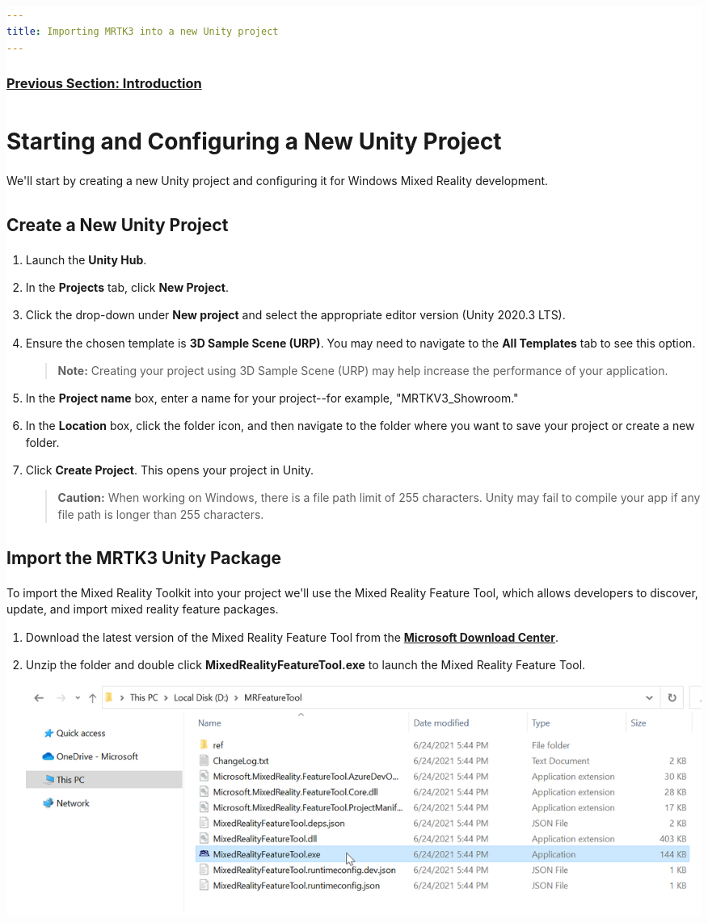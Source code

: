 ```yaml
---
title: Importing MRTK3 into a new Unity project 
---
```

### [Previous Section: Introduction](1-introduction.md)

# Starting and Configuring a New Unity Project

We'll start by creating a new Unity project and configuring it for Windows Mixed Reality development.  

## Create a New Unity Project

1. Launch the **Unity Hub**.

2. In the **Projects** tab, click **New Project**.

3. Click the drop-down under **New project** and select the appropriate editor version (Unity 2020.3 LTS).

4. Ensure the chosen template is **3D Sample Scene (URP)**. You may need to navigate to the **All Templates** tab to see this option.

    >**Note:**
    Creating your project using 3D Sample Scene (URP) may help increase the performance of your application.

5. In the **Project name** box, enter a name for your project--for example, "MRTKV3_Showroom."

6. In the **Location** box, click the folder icon, and then navigate to the folder where you want to save your project or create a new folder.

7. Click **Create Project**. This opens your project in Unity.

    >**Caution:**
    When working on Windows, there is a file path limit of 255 characters. Unity may fail to compile your app if any file path is longer than 255 characters.

## Import the MRTK3 Unity Package

To import the Mixed Reality Toolkit into your project we'll use the Mixed Reality Feature Tool, which allows developers to discover, update, and import mixed reality feature packages.

1. Download the latest version of the Mixed Reality Feature Tool from the [**Microsoft Download Center**](https://aka.ms/MRFeatureTool).

2. Unzip the folder and double click **MixedRealityFeatureTool.exe** to launch the Mixed Reality Feature Tool.

    ![A screenshot of launching the Mixed Reality Feature Tool.](img/open-mixed-reality-feature-tool.png)
